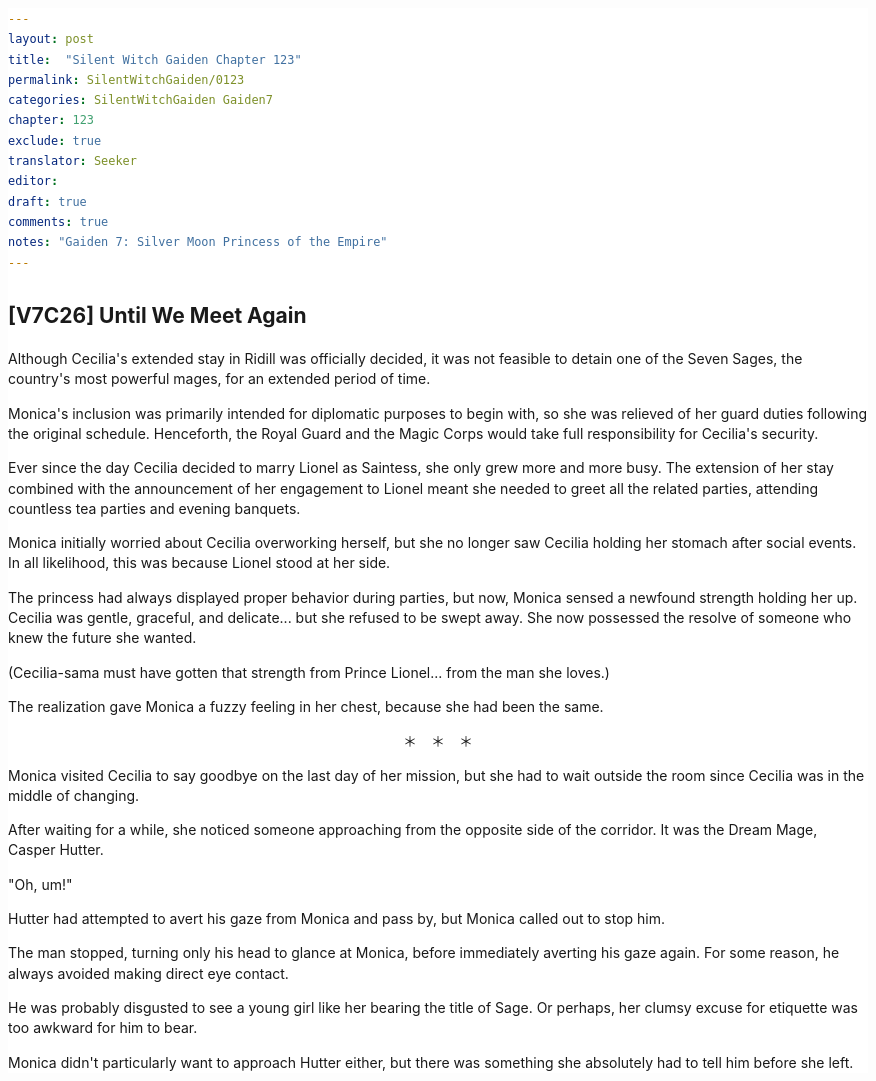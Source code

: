 ```yaml
---
layout: post
title:  "Silent Witch Gaiden Chapter 123"
permalink: SilentWitchGaiden/0123
categories: SilentWitchGaiden Gaiden7
chapter: 123
exclude: true
translator: Seeker
editor: 
draft: true
comments: true
notes: "Gaiden 7: Silver Moon Princess of the Empire"
---
```

<h2>[V7C26] Until We Meet Again</h2>

Although Cecilia's extended stay in Ridill was officially decided, it was not feasible to detain one of the Seven Sages, the country's most powerful mages, for an extended period of time.

Monica's inclusion was primarily intended for diplomatic purposes to begin with, so she was relieved of her guard duties following the original schedule. Henceforth, the Royal Guard and the Magic Corps would take full responsibility for Cecilia's security.

Ever since the day Cecilia decided to marry Lionel as Saintess, she only grew more and more busy. The extension of her stay combined with the announcement of her engagement to Lionel meant she needed to greet all the related parties, attending countless tea parties and evening banquets.

Monica initially worried about Cecilia overworking herself, but she no longer saw Cecilia holding her stomach after social events. In all likelihood, this was because Lionel stood at her side.

The princess had always displayed proper behavior during parties, but now, Monica sensed a newfound strength holding her up. Cecilia was gentle, graceful, and delicate... but she refused to be swept away. She now possessed the resolve of someone who knew the future she wanted.

(Cecilia-sama must have gotten that strength from Prince Lionel... from the man she loves.)

The realization gave Monica a fuzzy feeling in her chest, because she had been the same.

<p style="text-align: center;">＊　＊　＊</p>

Monica visited Cecilia to say goodbye on the last day of her mission, but she had to wait outside the room since Cecilia was in the middle of changing.

After waiting for a while, she noticed someone approaching from the opposite side of the corridor. It was the Dream Mage, Casper Hutter.

"Oh, um!"

Hutter had attempted to avert his gaze from Monica and pass by, but Monica called out to stop him.

The man stopped, turning only his head to glance at Monica, before immediately averting his gaze again. For some reason, he always avoided making direct eye contact.

He was probably disgusted to see a young girl like her bearing the title of Sage. Or perhaps, her clumsy excuse for etiquette was too awkward for him to bear.

Monica didn't particularly want to approach Hutter either, but there was something she absolutely had to tell him before she left.
